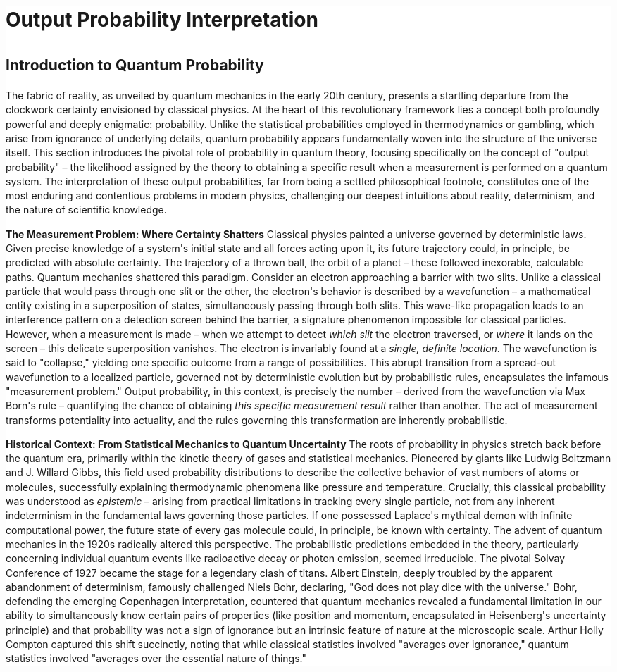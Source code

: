 
# Output Probability Interpretation

## Introduction to Quantum Probability

The fabric of reality, as unveiled by quantum mechanics in the early 20th century, presents a startling departure from the clockwork certainty envisioned by classical physics. At the heart of this revolutionary framework lies a concept both profoundly powerful and deeply enigmatic: probability. Unlike the statistical probabilities employed in thermodynamics or gambling, which arise from ignorance of underlying details, quantum probability appears fundamentally woven into the structure of the universe itself. This section introduces the pivotal role of probability in quantum theory, focusing specifically on the concept of "output probability" – the likelihood assigned by the theory to obtaining a specific result when a measurement is performed on a quantum system. The interpretation of these output probabilities, far from being a settled philosophical footnote, constitutes one of the most enduring and contentious problems in modern physics, challenging our deepest intuitions about reality, determinism, and the nature of scientific knowledge.

**The Measurement Problem: Where Certainty Shatters**
Classical physics painted a universe governed by deterministic laws. Given precise knowledge of a system's initial state and all forces acting upon it, its future trajectory could, in principle, be predicted with absolute certainty. The trajectory of a thrown ball, the orbit of a planet – these followed inexorable, calculable paths. Quantum mechanics shattered this paradigm. Consider an electron approaching a barrier with two slits. Unlike a classical particle that would pass through one slit or the other, the electron's behavior is described by a wavefunction – a mathematical entity existing in a superposition of states, simultaneously passing through both slits. This wave-like propagation leads to an interference pattern on a detection screen behind the barrier, a signature phenomenon impossible for classical particles. However, when a measurement is made – when we attempt to detect *which slit* the electron traversed, or *where* it lands on the screen – this delicate superposition vanishes. The electron is invariably found at a *single, definite location*. The wavefunction is said to "collapse," yielding one specific outcome from a range of possibilities. This abrupt transition from a spread-out wavefunction to a localized particle, governed not by deterministic evolution but by probabilistic rules, encapsulates the infamous "measurement problem." Output probability, in this context, is precisely the number – derived from the wavefunction via Max Born's rule – quantifying the chance of obtaining *this specific measurement result* rather than another. The act of measurement transforms potentiality into actuality, and the rules governing this transformation are inherently probabilistic.

**Historical Context: From Statistical Mechanics to Quantum Uncertainty**
The roots of probability in physics stretch back before the quantum era, primarily within the kinetic theory of gases and statistical mechanics. Pioneered by giants like Ludwig Boltzmann and J. Willard Gibbs, this field used probability distributions to describe the collective behavior of vast numbers of atoms or molecules, successfully explaining thermodynamic phenomena like pressure and temperature. Crucially, this classical probability was understood as *epistemic* – arising from practical limitations in tracking every single particle, not from any inherent indeterminism in the fundamental laws governing those particles. If one possessed Laplace's mythical demon with infinite computational power, the future state of every gas molecule could, in principle, be known with certainty. The advent of quantum mechanics in the 1920s radically altered this perspective. The probabilistic predictions embedded in the theory, particularly concerning individual quantum events like radioactive decay or photon emission, seemed irreducible. The pivotal Solvay Conference of 1927 became the stage for a legendary clash of titans. Albert Einstein, deeply troubled by the apparent abandonment of determinism, famously challenged Niels Bohr, declaring, "God does not play dice with the universe." Bohr, defending the emerging Copenhagen interpretation, countered that quantum mechanics revealed a fundamental limitation in our ability to simultaneously know certain pairs of properties (like position and momentum, encapsulated in Heisenberg's uncertainty principle) and that probability was not a sign of ignorance but an intrinsic feature of nature at the microscopic scale. Arthur Holly Compton captured this shift succinctly, noting that while classical statistics involved "averages over ignorance," quantum statistics involved "averages over the essential nature of things."
